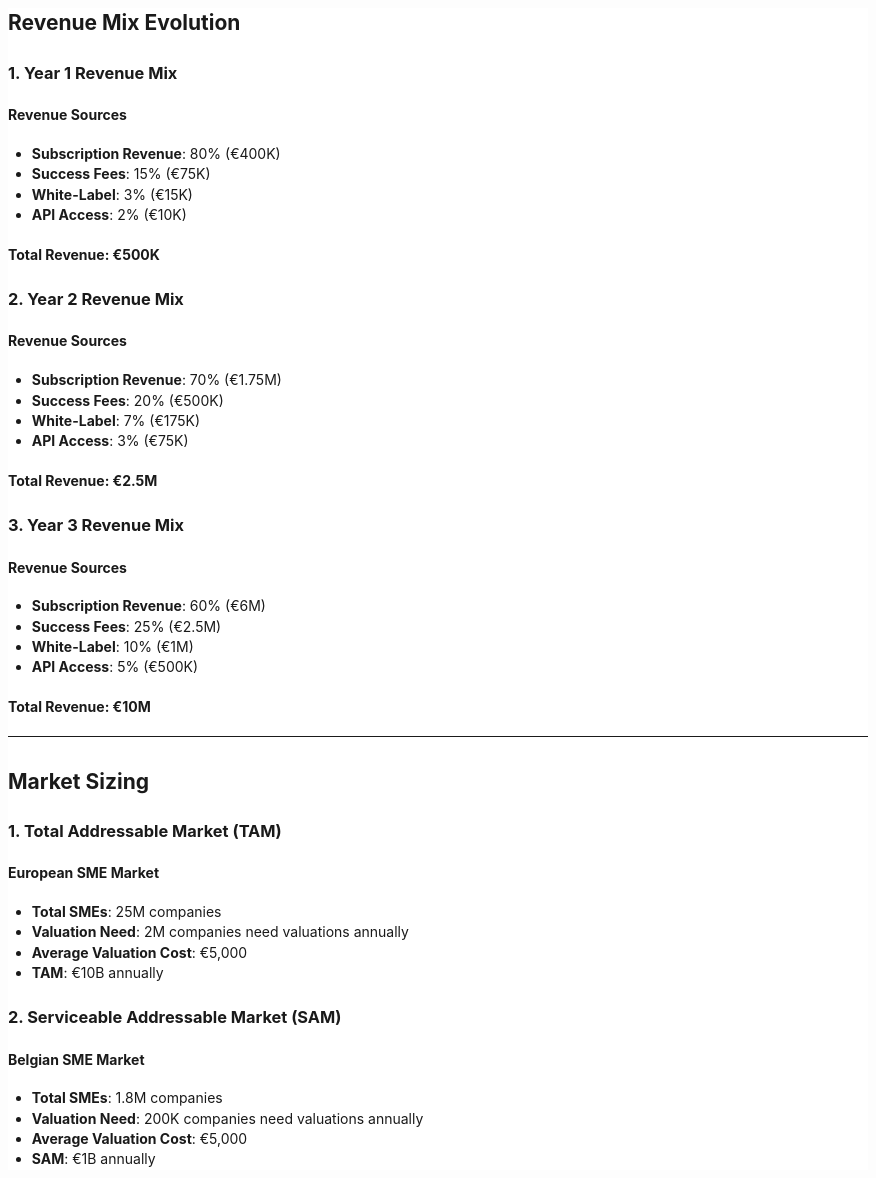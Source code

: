 
## Revenue Mix Evolution

### 1. Year 1 Revenue Mix

#### Revenue Sources
- **Subscription Revenue**: 80% (€400K)
- **Success Fees**: 15% (€75K)
- **White-Label**: 3% (€15K)
- **API Access**: 2% (€10K)

#### Total Revenue: €500K

### 2. Year 2 Revenue Mix

#### Revenue Sources
- **Subscription Revenue**: 70% (€1.75M)
- **Success Fees**: 20% (€500K)
- **White-Label**: 7% (€175K)
- **API Access**: 3% (€75K)

#### Total Revenue: €2.5M

### 3. Year 3 Revenue Mix

#### Revenue Sources
- **Subscription Revenue**: 60% (€6M)
- **Success Fees**: 25% (€2.5M)
- **White-Label**: 10% (€1M)
- **API Access**: 5% (€500K)

#### Total Revenue: €10M

---

## Market Sizing

### 1. Total Addressable Market (TAM)

#### European SME Market
- **Total SMEs**: 25M companies
- **Valuation Need**: 2M companies need valuations annually
- **Average Valuation Cost**: €5,000
- **TAM**: €10B annually

### 2. Serviceable Addressable Market (SAM)

#### Belgian SME Market
- **Total SMEs**: 1.8M companies
- **Valuation Need**: 200K companies need valuations annually
- **Average Valuation Cost**: €5,000
- **SAM**: €1B annually
